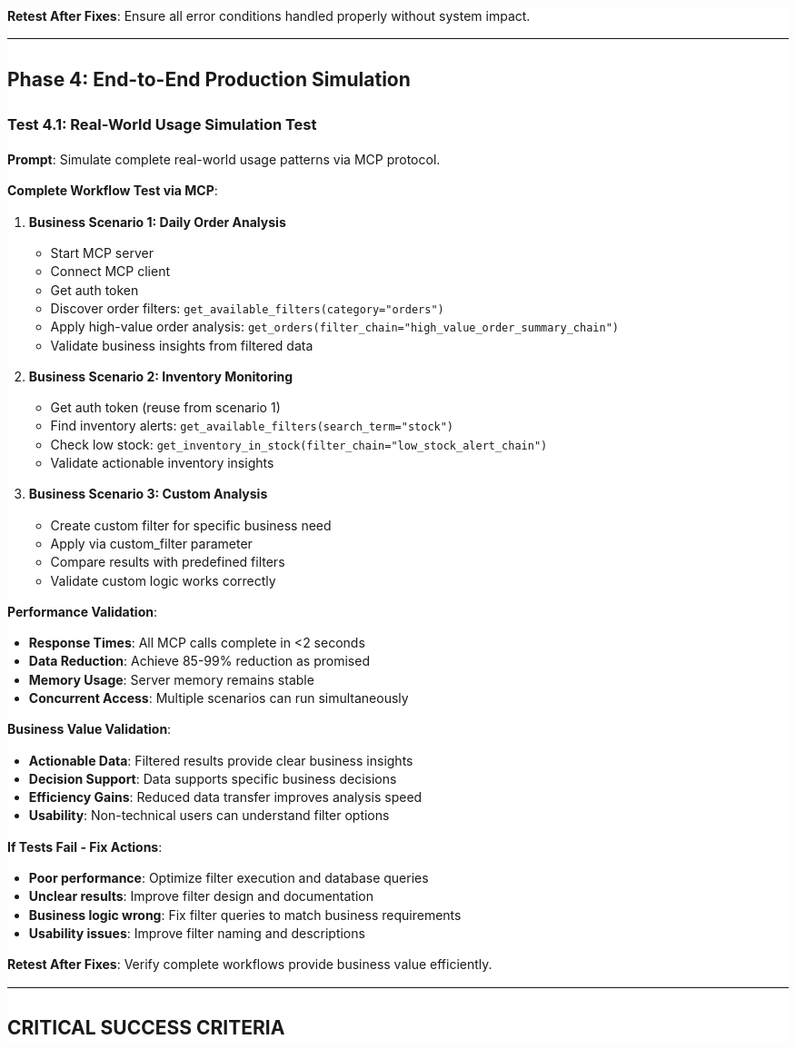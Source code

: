 **Retest After Fixes**: Ensure all error conditions handled properly without system impact.

---

## Phase 4: End-to-End Production Simulation

### Test 4.1: Real-World Usage Simulation Test
**Prompt**: Simulate complete real-world usage patterns via MCP protocol.

**Complete Workflow Test via MCP**:
1. **Business Scenario 1: Daily Order Analysis**
   - Start MCP server
   - Connect MCP client
   - Get auth token
   - Discover order filters: `get_available_filters(category="orders")`
   - Apply high-value order analysis: `get_orders(filter_chain="high_value_order_summary_chain")`
   - Validate business insights from filtered data

2. **Business Scenario 2: Inventory Monitoring**
   - Get auth token (reuse from scenario 1)
   - Find inventory alerts: `get_available_filters(search_term="stock")`
   - Check low stock: `get_inventory_in_stock(filter_chain="low_stock_alert_chain")`
   - Validate actionable inventory insights

3. **Business Scenario 3: Custom Analysis**
   - Create custom filter for specific business need
   - Apply via custom_filter parameter
   - Compare results with predefined filters
   - Validate custom logic works correctly

**Performance Validation**:
- **Response Times**: All MCP calls complete in <2 seconds
- **Data Reduction**: Achieve 85-99% reduction as promised
- **Memory Usage**: Server memory remains stable
- **Concurrent Access**: Multiple scenarios can run simultaneously

**Business Value Validation**:
- **Actionable Data**: Filtered results provide clear business insights
- **Decision Support**: Data supports specific business decisions
- **Efficiency Gains**: Reduced data transfer improves analysis speed
- **Usability**: Non-technical users can understand filter options

**If Tests Fail - Fix Actions**:
- **Poor performance**: Optimize filter execution and database queries
- **Unclear results**: Improve filter design and documentation
- **Business logic wrong**: Fix filter queries to match business requirements
- **Usability issues**: Improve filter naming and descriptions

**Retest After Fixes**: Verify complete workflows provide business value efficiently.

---

## **CRITICAL SUCCESS CRITERIA**
